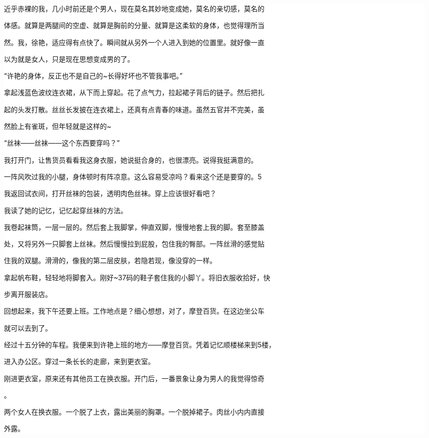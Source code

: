 

近乎赤裸的我，几小时前还是个男人，现在莫名其妙地变成她，莫名的亲切感，莫名的

体感。就算是两腿间的空虚、就算是胸前的分量、就算是这柔软的身体，也觉得理所当

然。我，徐艳，适应得有点快了。瞬间就从另外一个人进入到她的位置里。就好像一直

以为就是女人，只是现在思想变成男的了。

“许艳的身体，反正也不是自己的~长得好坏也不管我事吧。”

拿起浅蓝色波纹连衣裙，从下而上穿起。花了点气力，拉起裙子背后的链子。然后把扎

起的头发打散。丝丝长发披在连衣裙上，还真有点青春的味道。虽然五官并不完美，虽

然脸上有雀斑，但年轻就是这样的~



“丝袜——丝袜——这个东西要穿吗？”



我打开门，让售货员看看我这身衣服，她说挺合身的，也很漂亮。说得我挺满意的。

一阵风吹过我的小腿，身体顿时有阵凉意。这么容易受凉吗？看来这个还是要穿的。5

我返回试衣间，打开丝袜的包装，透明肉色丝袜。穿上应该很好看吧？



我读了她的记忆，记忆起穿丝袜的方法。



我卷起袜筒，一层一层的。然后套上我脚掌，伸直双脚，慢慢地套上我的脚。套至膝盖

处，又将另外一只脚套上丝袜。然后慢慢拉到屁股，包住我的臀部。一阵丝滑的感觉贴

住我的双腿。滑滑的，像我的第二层皮肤，若隐若现，像没穿的一样。



拿起帆布鞋，轻轻地将脚套入。刚好~37码的鞋子套住我的小脚丫。将旧衣服收拾好，快

步离开服装店。



回想起来，我下午还要上班。工作地点是？细心想想，对了，摩登百货。在这边坐公车

就可以去到了。



经过十五分钟的车程。我便来到许艳上班的地方——摩登百货。凭着记忆顺楼梯来到5楼，

进入办公区。穿过一条长长的走廊，来到更衣室。



刚进更衣室，原来还有其他员工在换衣服。开门后，一番景象让身为男人的我觉得惊奇

。



两个女人在换衣服。一个脱了上衣，露出美丽的胸罩。一个脱掉裙子。肉丝小内内直接

外露。
